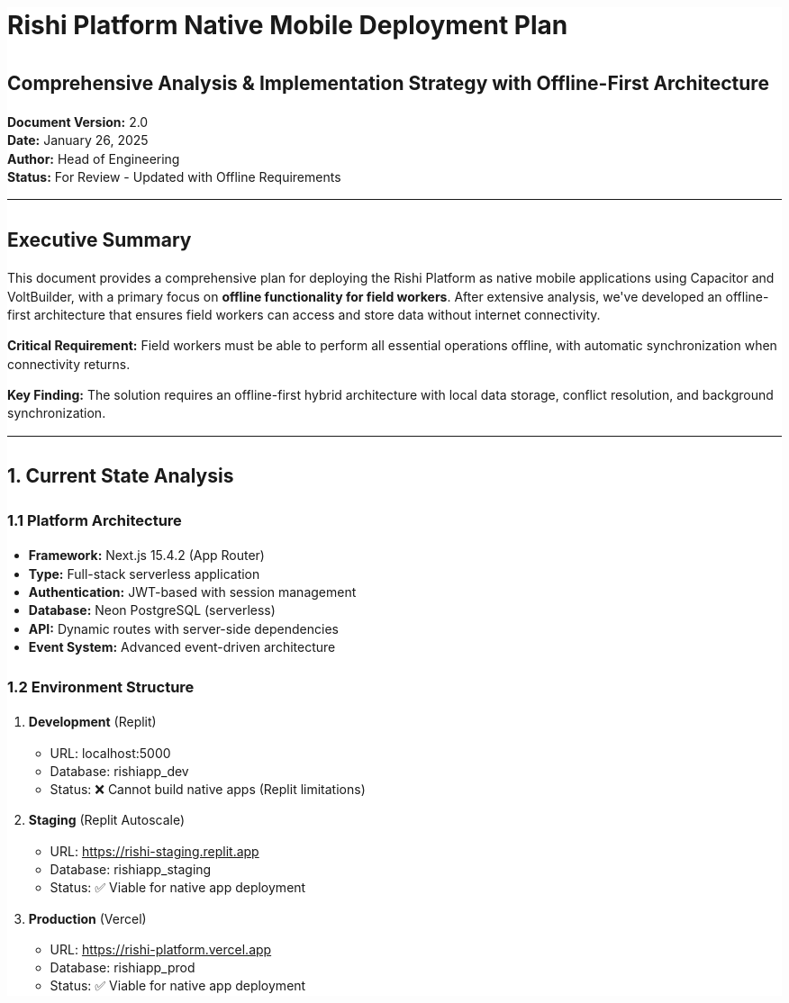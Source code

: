 # Rishi Platform Native Mobile Deployment Plan
## Comprehensive Analysis & Implementation Strategy with Offline-First Architecture

**Document Version:** 2.0  
**Date:** January 26, 2025  
**Author:** Head of Engineering  
**Status:** For Review - Updated with Offline Requirements

---

## Executive Summary

This document provides a comprehensive plan for deploying the Rishi Platform as native mobile applications using Capacitor and VoltBuilder, with a primary focus on **offline functionality for field workers**. After extensive analysis, we've developed an offline-first architecture that ensures field workers can access and store data without internet connectivity.

**Critical Requirement:** Field workers must be able to perform all essential operations offline, with automatic synchronization when connectivity returns.

**Key Finding:** The solution requires an offline-first hybrid architecture with local data storage, conflict resolution, and background synchronization.

---

## 1. Current State Analysis

### 1.1 Platform Architecture
- **Framework:** Next.js 15.4.2 (App Router)
- **Type:** Full-stack serverless application
- **Authentication:** JWT-based with session management
- **Database:** Neon PostgreSQL (serverless)
- **API:** Dynamic routes with server-side dependencies
- **Event System:** Advanced event-driven architecture

### 1.2 Environment Structure
1. **Development** (Replit)
   - URL: localhost:5000
   - Database: rishiapp_dev
   - Status: ❌ Cannot build native apps (Replit limitations)

2. **Staging** (Replit Autoscale)
   - URL: https://rishi-staging.replit.app
   - Database: rishiapp_staging
   - Status: ✅ Viable for native app deployment

3. **Production** (Vercel)
   - URL: https://rishi-platform.vercel.app
   - Database: rishiapp_prod
   - Status: ✅ Viable for native app deployment
